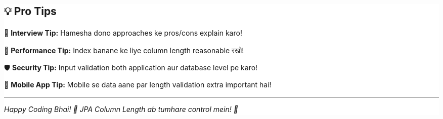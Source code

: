 
## 💡 Pro Tips

🎯 **Interview Tip:** Hamesha dono approaches ke pros/cons explain karo!

🚀 **Performance Tip:** Index banane ke liye column length reasonable रखो!

🛡️ **Security Tip:** Input validation both application aur database level pe karo!

📱 **Mobile App Tip:** Mobile se data aane par length validation extra important hai!

---

*Happy Coding Bhai! 🚀 JPA Column Length ab tumhare control mein! 💪*
